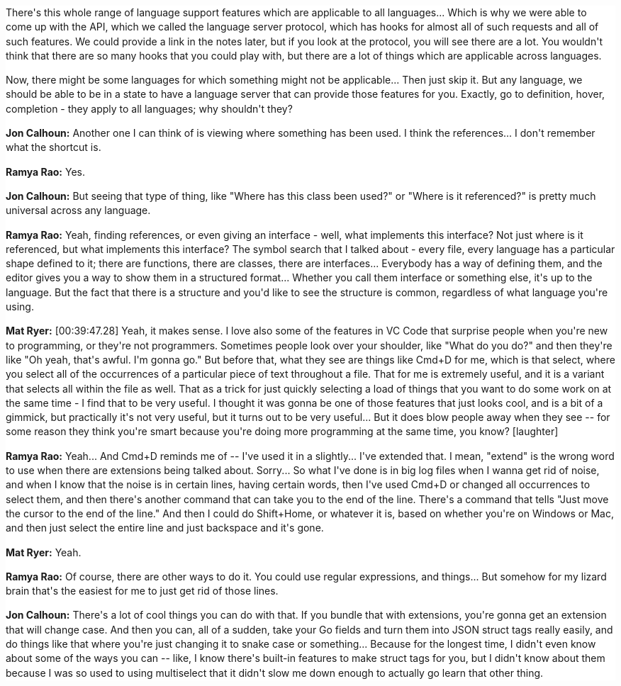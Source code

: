 There's this whole range of language support features which are applicable to all languages... Which is why we were able to come up with the API, which we called the language server protocol, which has hooks for almost all of such requests and all of such features. We could provide a link in the notes later, but if you look at the protocol, you will see there are a lot. You wouldn't think that there are so many hooks that you could play with, but there are a lot of things which are applicable across languages.

Now, there might be some languages for which something might not be applicable... Then just skip it. But any language, we should be able to be in a state to have a language server that can provide those features for you. Exactly, go to definition, hover, completion - they apply to all languages; why shouldn't they?

**Jon Calhoun:** Another one I can think of is viewing where something has been used. I think the references... I don't remember what the shortcut is.

**Ramya Rao:** Yes.

**Jon Calhoun:** But seeing that type of thing, like "Where has this class been used?" or "Where is it referenced?" is pretty much universal across any language.

**Ramya Rao:** Yeah, finding references, or even giving an interface - well, what implements this interface? Not just where is it referenced, but what implements this interface? The symbol search that I talked about - every file, every language has a particular shape defined to it; there are functions, there are classes, there are interfaces... Everybody has a way of defining them, and the editor gives you a way to show them in a structured format... Whether you call them interface or something else, it's up to the language. But the fact that there is a structure and you'd like to see the structure is common, regardless of what language you're using.

**Mat Ryer:** \[00:39:47.28\] Yeah, it makes sense. I love also some of the features in VC Code that surprise people when you're new to programming, or they're not programmers. Sometimes people look over your shoulder, like "What do you do?" and then they're like "Oh yeah, that's awful. I'm gonna go." But before that, what they see are things like Cmd+D for me, which is that select, where you select all of the occurrences of a particular piece of text throughout a file. That for me is extremely useful, and it is a variant that selects all within the file as well. That as a trick for just quickly selecting a load of things that you want to do some work on at the same time - I find that to be very useful. I thought it was gonna be one of those features that just looks cool, and is a bit of a gimmick, but practically it's not very useful, but it turns out to be very useful... But it does blow people away when they see -- for some reason they think you're smart because you're doing more programming at the same time, you know? \[laughter\]

**Ramya Rao:** Yeah... And Cmd+D reminds me of -- I've used it in a slightly... I've extended that. I mean, "extend" is the wrong word to use when there are extensions being talked about. Sorry... So what I've done is in big log files when I wanna get rid of noise, and when I know that the noise is in certain lines, having certain words, then I've used Cmd+D or changed all occurrences to select them, and then there's another command that can take you to the end of the line. There's a command that tells "Just move the cursor to the end of the line." And then I could do Shift+Home, or whatever it is, based on whether you're on Windows or Mac, and then just select the entire line and just backspace and it's gone.

**Mat Ryer:** Yeah.

**Ramya Rao:** Of course, there are other ways to do it. You could use regular expressions, and things... But somehow for my lizard brain that's the easiest for me to just get rid of those lines.

**Jon Calhoun:** There's a lot of cool things you can do with that. If you bundle that with extensions, you're gonna get an extension that will change case. And then you can, all of a sudden, take your Go fields and turn them into JSON struct tags really easily, and do things like that where you're just changing it to snake case or something... Because for the longest time, I didn't even know about some of the ways you can -- like, I know there's built-in features to make struct tags for you, but I didn't know about them because I was so used to using multiselect that it didn't slow me down enough to actually go learn that other thing.
